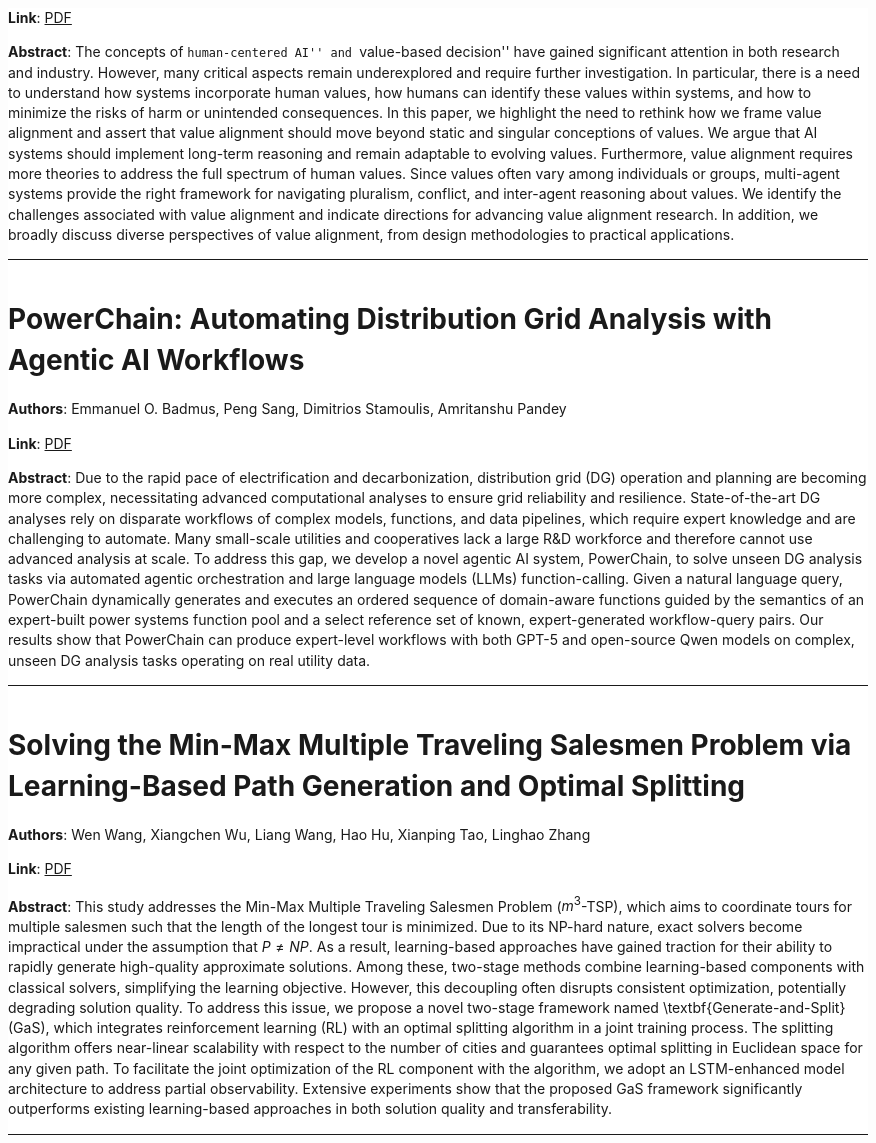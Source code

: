 **Link**: [PDF](https://arxiv.org/pdf/2508.17104)  

**Abstract**: The concepts of ``human-centered AI'' and ``value-based decision'' have gained significant attention in both research and industry. However, many critical aspects remain underexplored and require further investigation. In particular, there is a need to understand how systems incorporate human values, how humans can identify these values within systems, and how to minimize the risks of harm or unintended consequences. In this paper, we highlight the need to rethink how we frame value alignment and assert that value alignment should move beyond static and singular conceptions of values. We argue that AI systems should implement long-term reasoning and remain adaptable to evolving values. Furthermore, value alignment requires more theories to address the full spectrum of human values. Since values often vary among individuals or groups, multi-agent systems provide the right framework for navigating pluralism, conflict, and inter-agent reasoning about values. We identify the challenges associated with value alignment and indicate directions for advancing value alignment research. In addition, we broadly discuss diverse perspectives of value alignment, from design methodologies to practical applications. 

---
# PowerChain: Automating Distribution Grid Analysis with Agentic AI Workflows 

**Authors**: Emmanuel O. Badmus, Peng Sang, Dimitrios Stamoulis, Amritanshu Pandey  

**Link**: [PDF](https://arxiv.org/pdf/2508.17094)  

**Abstract**: Due to the rapid pace of electrification and decarbonization, distribution grid (DG) operation and planning are becoming more complex, necessitating advanced computational analyses to ensure grid reliability and resilience. State-of-the-art DG analyses rely on disparate workflows of complex models, functions, and data pipelines, which require expert knowledge and are challenging to automate. Many small-scale utilities and cooperatives lack a large R&D workforce and therefore cannot use advanced analysis at scale. To address this gap, we develop a novel agentic AI system, PowerChain, to solve unseen DG analysis tasks via automated agentic orchestration and large language models (LLMs) function-calling. Given a natural language query, PowerChain dynamically generates and executes an ordered sequence of domain-aware functions guided by the semantics of an expert-built power systems function pool and a select reference set of known, expert-generated workflow-query pairs. Our results show that PowerChain can produce expert-level workflows with both GPT-5 and open-source Qwen models on complex, unseen DG analysis tasks operating on real utility data. 

---
# Solving the Min-Max Multiple Traveling Salesmen Problem via Learning-Based Path Generation and Optimal Splitting 

**Authors**: Wen Wang, Xiangchen Wu, Liang Wang, Hao Hu, Xianping Tao, Linghao Zhang  

**Link**: [PDF](https://arxiv.org/pdf/2508.17087)  

**Abstract**: This study addresses the Min-Max Multiple Traveling Salesmen Problem ($m^3$-TSP), which aims to coordinate tours for multiple salesmen such that the length of the longest tour is minimized. Due to its NP-hard nature, exact solvers become impractical under the assumption that $P \ne NP$. As a result, learning-based approaches have gained traction for their ability to rapidly generate high-quality approximate solutions. Among these, two-stage methods combine learning-based components with classical solvers, simplifying the learning objective. However, this decoupling often disrupts consistent optimization, potentially degrading solution quality. To address this issue, we propose a novel two-stage framework named \textbf{Generate-and-Split} (GaS), which integrates reinforcement learning (RL) with an optimal splitting algorithm in a joint training process. The splitting algorithm offers near-linear scalability with respect to the number of cities and guarantees optimal splitting in Euclidean space for any given path. To facilitate the joint optimization of the RL component with the algorithm, we adopt an LSTM-enhanced model architecture to address partial observability. Extensive experiments show that the proposed GaS framework significantly outperforms existing learning-based approaches in both solution quality and transferability. 

---
